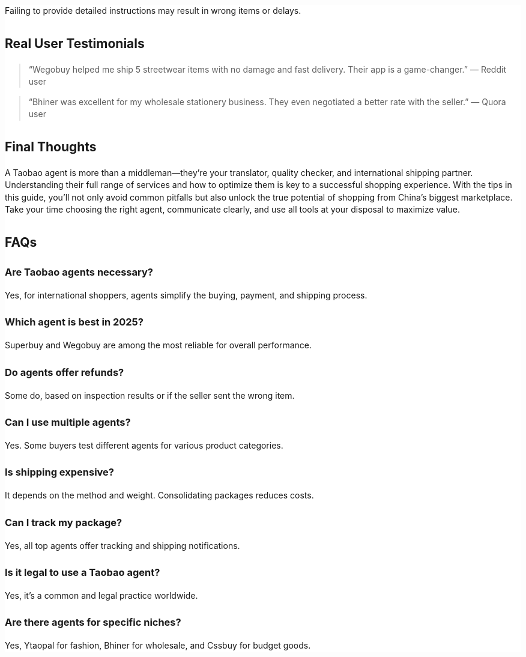 Failing to provide detailed instructions may result in wrong items or delays.

## Real User Testimonials

> “Wegobuy helped me ship 5 streetwear items with no damage and fast delivery. Their app is a game-changer.” — Reddit user

> “Bhiner was excellent for my wholesale stationery business. They even negotiated a better rate with the seller.” — Quora user

## Final Thoughts

A Taobao agent is more than a middleman—they’re your translator, quality checker, and international shipping partner. Understanding their full range of services and how to optimize them is key to a successful shopping experience. With the tips in this guide, you’ll not only avoid common pitfalls but also unlock the true potential of shopping from China’s biggest marketplace. Take your time choosing the right agent, communicate clearly, and use all tools at your disposal to maximize value.

## FAQs

### Are Taobao agents necessary?

Yes, for international shoppers, agents simplify the buying, payment, and shipping process.

### Which agent is best in 2025?

Superbuy and Wegobuy are among the most reliable for overall performance.

### Do agents offer refunds?

Some do, based on inspection results or if the seller sent the wrong item.

### Can I use multiple agents?

Yes. Some buyers test different agents for various product categories.

### Is shipping expensive?

It depends on the method and weight. Consolidating packages reduces costs.

<ins class="adsbygoogle"
     style="display:block"
     data-ad-client="ca-pub-2784742237479601"
     data-ad-slot="3760872290"
     data-ad-format="auto"
     data-full-width-responsive="true"></ins>
<script>
     (adsbygoogle = window.adsbygoogle || []).push({});
</script>

### Can I track my package?

Yes, all top agents offer tracking and shipping notifications.

### Is it legal to use a Taobao agent?

Yes, it’s a common and legal practice worldwide.

### Are there agents for specific niches?

Yes, Ytaopal for fashion, Bhiner for wholesale, and Cssbuy for budget goods.
